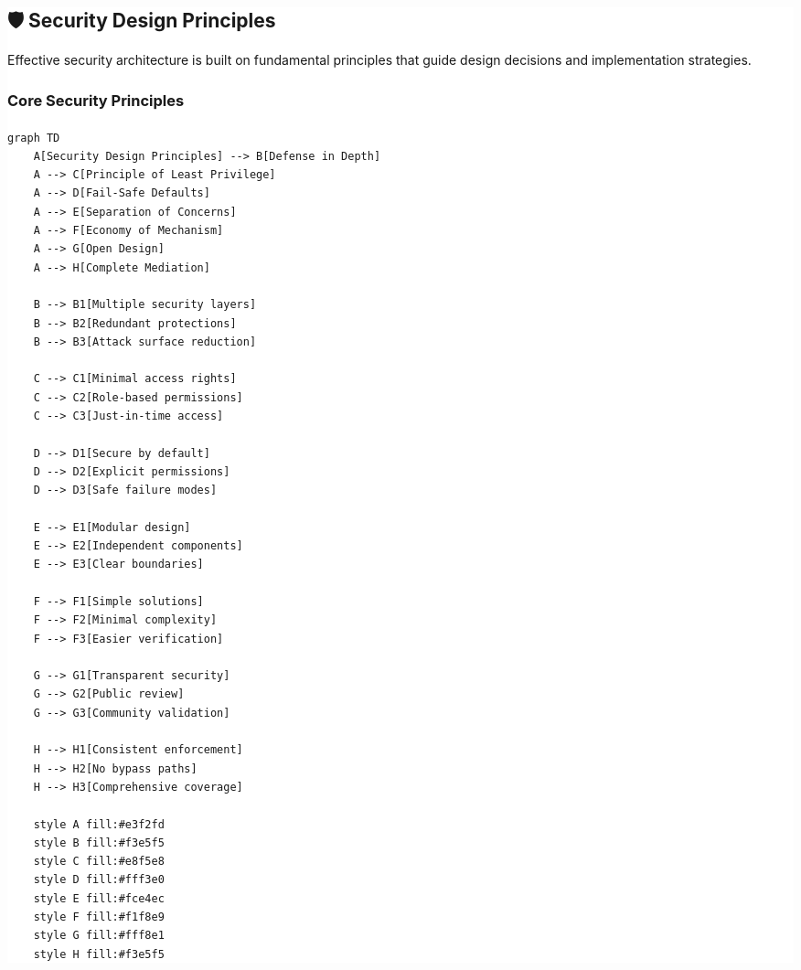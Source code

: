 ## 🛡️ Security Design Principles

Effective security architecture is built on fundamental principles that guide design decisions and implementation strategies.

### Core Security Principles

```mermaid
graph TD
    A[Security Design Principles] --> B[Defense in Depth]
    A --> C[Principle of Least Privilege]
    A --> D[Fail-Safe Defaults]
    A --> E[Separation of Concerns]
    A --> F[Economy of Mechanism]
    A --> G[Open Design]
    A --> H[Complete Mediation]
    
    B --> B1[Multiple security layers]
    B --> B2[Redundant protections]
    B --> B3[Attack surface reduction]
    
    C --> C1[Minimal access rights]
    C --> C2[Role-based permissions]
    C --> C3[Just-in-time access]
    
    D --> D1[Secure by default]
    D --> D2[Explicit permissions]
    D --> D3[Safe failure modes]
    
    E --> E1[Modular design]
    E --> E2[Independent components]
    E --> E3[Clear boundaries]
    
    F --> F1[Simple solutions]
    F --> F2[Minimal complexity]
    F --> F3[Easier verification]
    
    G --> G1[Transparent security]
    G --> G2[Public review]
    G --> G3[Community validation]
    
    H --> H1[Consistent enforcement]
    H --> H2[No bypass paths]
    H --> H3[Comprehensive coverage]
    
    style A fill:#e3f2fd
    style B fill:#f3e5f5
    style C fill:#e8f5e8
    style D fill:#fff3e0
    style E fill:#fce4ec
    style F fill:#f1f8e9
    style G fill:#fff8e1
    style H fill:#f3e5f5
```
